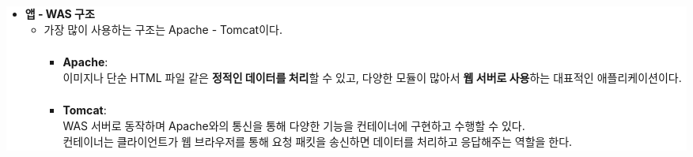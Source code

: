 - **앱 - WAS 구조**
  - 가장 많이 사용하는 구조는 Apache - Tomcat이다. <br/><br/>
    - **Apache**:<br/>이미지나 단순 HTML 파일 같은 **정적인 데이터를 처리**할 수 있고, 다양한 모듈이 많아서 **웹 서버로 사용**하는 대표적인 애플리케이션이다.<br/><br/>
    - **Tomcat**:<br/>WAS 서버로 동작하며 Apache와의 통신을 통해 다양한 기능을 컨테이너에 구현하고 수행할 수 있다.<br/>컨테이너는 클라이언트가 웹 브라우저를 통해 요청 패킷을 송신하면 데이터를 처리하고 응답해주는 역할을 한다.